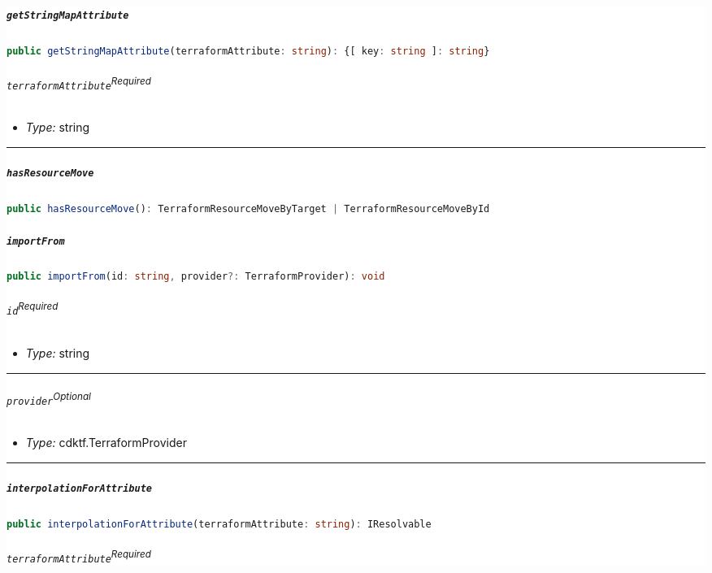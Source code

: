 
##### `getStringMapAttribute` <a name="getStringMapAttribute" id="@cdktf/aws-cdk.appsyncApiCache.AppsyncApiCache.getStringMapAttribute"></a>

```typescript
public getStringMapAttribute(terraformAttribute: string): {[ key: string ]: string}
```

###### `terraformAttribute`<sup>Required</sup> <a name="terraformAttribute" id="@cdktf/aws-cdk.appsyncApiCache.AppsyncApiCache.getStringMapAttribute.parameter.terraformAttribute"></a>

- *Type:* string

---

##### `hasResourceMove` <a name="hasResourceMove" id="@cdktf/aws-cdk.appsyncApiCache.AppsyncApiCache.hasResourceMove"></a>

```typescript
public hasResourceMove(): TerraformResourceMoveByTarget | TerraformResourceMoveById
```

##### `importFrom` <a name="importFrom" id="@cdktf/aws-cdk.appsyncApiCache.AppsyncApiCache.importFrom"></a>

```typescript
public importFrom(id: string, provider?: TerraformProvider): void
```

###### `id`<sup>Required</sup> <a name="id" id="@cdktf/aws-cdk.appsyncApiCache.AppsyncApiCache.importFrom.parameter.id"></a>

- *Type:* string

---

###### `provider`<sup>Optional</sup> <a name="provider" id="@cdktf/aws-cdk.appsyncApiCache.AppsyncApiCache.importFrom.parameter.provider"></a>

- *Type:* cdktf.TerraformProvider

---

##### `interpolationForAttribute` <a name="interpolationForAttribute" id="@cdktf/aws-cdk.appsyncApiCache.AppsyncApiCache.interpolationForAttribute"></a>

```typescript
public interpolationForAttribute(terraformAttribute: string): IResolvable
```

###### `terraformAttribute`<sup>Required</sup> <a name="terraformAttribute" id="@cdktf/aws-cdk.appsyncApiCache.AppsyncApiCache.interpolationForAttribute.parameter.terraformAttribute"></a>
